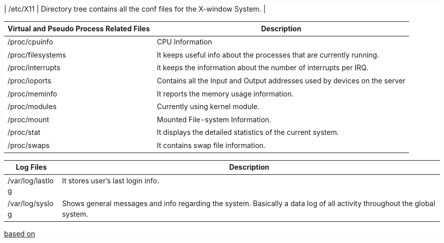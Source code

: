 | /etc/X11 | Directory tree contains all the conf files for the X-window System.          |

| Virtual and Pseudo Process Related Files | Description |
|---    |---|
| /proc/cpuinfo | CPU Information |
| /proc/filesystems | It keeps useful info about the processes that are currently running. |
| /proc/interrupts | it keeps the information about the number of interrupts per IRQ. |
| /proc/ioports | Contains all the Input and Output addresses used by devices on the server |
| /proc/meminfo | It reports the memory usage information. |
| /proc/modules | Currently using kernel module. |
| /proc/mount | Mounted File-system Information. |
| /proc/stat | It displays the detailed statistics of the current system. |
| /proc/swaps | It contains swap file information. |

| Log Files | Description |
|---    |---|
| /var/log/lastlog	 | It stores user’s last login info. |
| /var/log/syslog	 | Shows general messages and info regarding the system. Basically a data log of all activity throughout the global system. |

[based on](https://www.geeksforgeeks.org/linux-directory-structure/)	
	 
	
	
	
	
	
	 